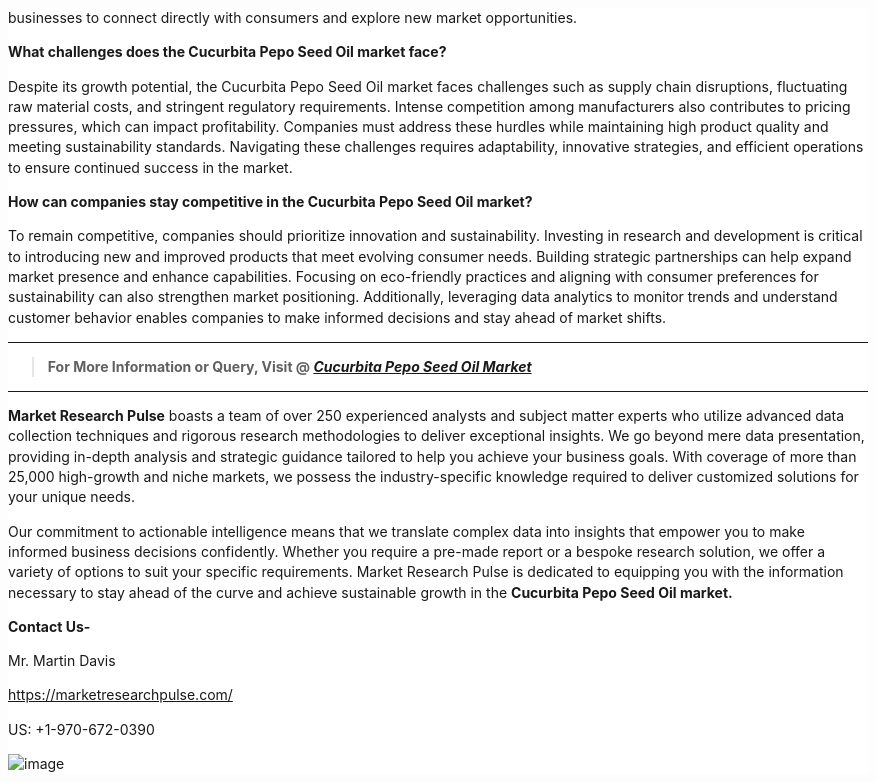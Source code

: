 businesses to connect directly with consumers and explore new market opportunities.</p><p><strong>What challenges does the Cucurbita Pepo Seed Oil market face?</strong></p><p>Despite its growth potential, the Cucurbita Pepo Seed Oil market faces challenges such as supply chain disruptions, fluctuating raw material costs, and stringent regulatory requirements. Intense competition among manufacturers also contributes to pricing pressures, which can impact profitability. Companies must address these hurdles while maintaining high product quality and meeting sustainability standards. Navigating these challenges requires adaptability, innovative strategies, and efficient operations to ensure continued success in the market.</p><p><strong>How can companies stay competitive in the Cucurbita Pepo Seed Oil market?</strong></p><p>To remain competitive, companies should prioritize innovation and sustainability. Investing in research and development is critical to introducing new and improved products that meet evolving consumer needs. Building strategic partnerships can help expand market presence and enhance capabilities. Focusing on eco-friendly practices and aligning with consumer preferences for sustainability can also strengthen market positioning. Additionally, leveraging data analytics to monitor trends and understand customer behavior enables companies to make informed decisions and stay ahead of market shifts.</p><hr /><blockquote><p><strong>For More Information or Query, Visit @&nbsp;<em><a href="https://marketresearchpulse.com/report/122653/cucurbita-pepo-seed-oil-market?utm_source=Linkedin&utm_medium=028">Cucurbita Pepo Seed Oil Market</a></em></strong></p></blockquote><hr /><p><strong>Market Research Pulse</strong> boasts a team of over 250 experienced analysts and subject matter experts who utilize advanced data collection techniques and rigorous research methodologies to deliver exceptional insights. We go beyond mere data presentation, providing in-depth analysis and strategic guidance tailored to help you achieve your business goals. With coverage of more than 25,000 high-growth and niche markets, we possess the industry-specific knowledge required to deliver customized solutions for your unique needs.</p><p>Our commitment to actionable intelligence means that we translate complex data into insights that empower you to make informed business decisions confidently. Whether you require a pre-made report or a bespoke research solution, we offer a variety of options to suit your specific requirements. Market Research Pulse is dedicated to equipping you with the information necessary to stay ahead of the curve and achieve sustainable growth in the <strong>Cucurbita Pepo Seed Oil market.</strong></p><p><strong>Contact Us-</strong></p><p>Mr. Martin Davis</p><p>https://marketresearchpulse.com/</p><p>US: +1-970-672-0390</p>
![image](https://github.com/user-attachments/assets/97d9a93a-860f-43e3-8597-d9c332fb2949)
